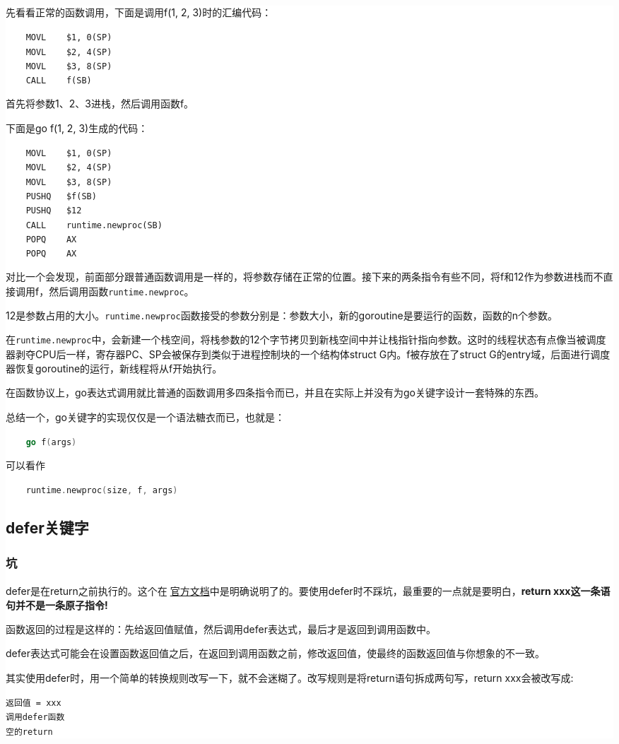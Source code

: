 先看看正常的函数调用，下面是调用f(1, 2, 3)时的汇编代码：

```assembly
    MOVL    $1, 0(SP)
    MOVL    $2, 4(SP)
    MOVL    $3, 8(SP)
    CALL    f(SB)
```

首先将参数1、2、3进栈，然后调用函数f。

下面是go f(1, 2, 3)生成的代码：

```assembly
    MOVL    $1, 0(SP)
    MOVL    $2, 4(SP)
    MOVL    $3, 8(SP)
    PUSHQ   $f(SB)
    PUSHQ   $12
    CALL    runtime.newproc(SB)
    POPQ    AX
    POPQ    AX
```

对比一个会发现，前面部分跟普通函数调用是一样的，将参数存储在正常的位置。接下来的两条指令有些不同，将f和12作为参数进栈而不直接调用f，然后调用函数`runtime.newproc`。

12是参数占用的大小。`runtime.newproc`函数接受的参数分别是：参数大小，新的goroutine是要运行的函数，函数的n个参数。

在`runtime.newproc`中，会新建一个栈空间，将栈参数的12个字节拷贝到新栈空间中并让栈指针指向参数。这时的线程状态有点像当被调度器剥夺CPU后一样，寄存器PC、SP会被保存到类似于进程控制块的一个结构体struct G内。f被存放在了struct G的entry域，后面进行调度器恢复goroutine的运行，新线程将从f开始执行。

在函数协议上，go表达式调用就比普通的函数调用多四条指令而已，并且在实际上并没有为go关键字设计一套特殊的东西。

总结一个，go关键字的实现仅仅是一个语法糖衣而已，也就是：

```go
    go f(args)
```

可以看作

```go
    runtime.newproc(size, f, args)
```

## defer关键字

### 坑

defer是在return之前执行的。这个在 [官方文档](http://golang.org/ref/spec#defer_statements)中是明确说明了的。要使用defer时不踩坑，最重要的一点就是要明白，**return xxx这一条语句并不是一条原子指令!**

函数返回的过程是这样的：先给返回值赋值，然后调用defer表达式，最后才是返回到调用函数中。

defer表达式可能会在设置函数返回值之后，在返回到调用函数之前，修改返回值，使最终的函数返回值与你想象的不一致。

其实使用defer时，用一个简单的转换规则改写一下，就不会迷糊了。改写规则是将return语句拆成两句写，return xxx会被改写成:

```
返回值 = xxx
调用defer函数
空的return
```
